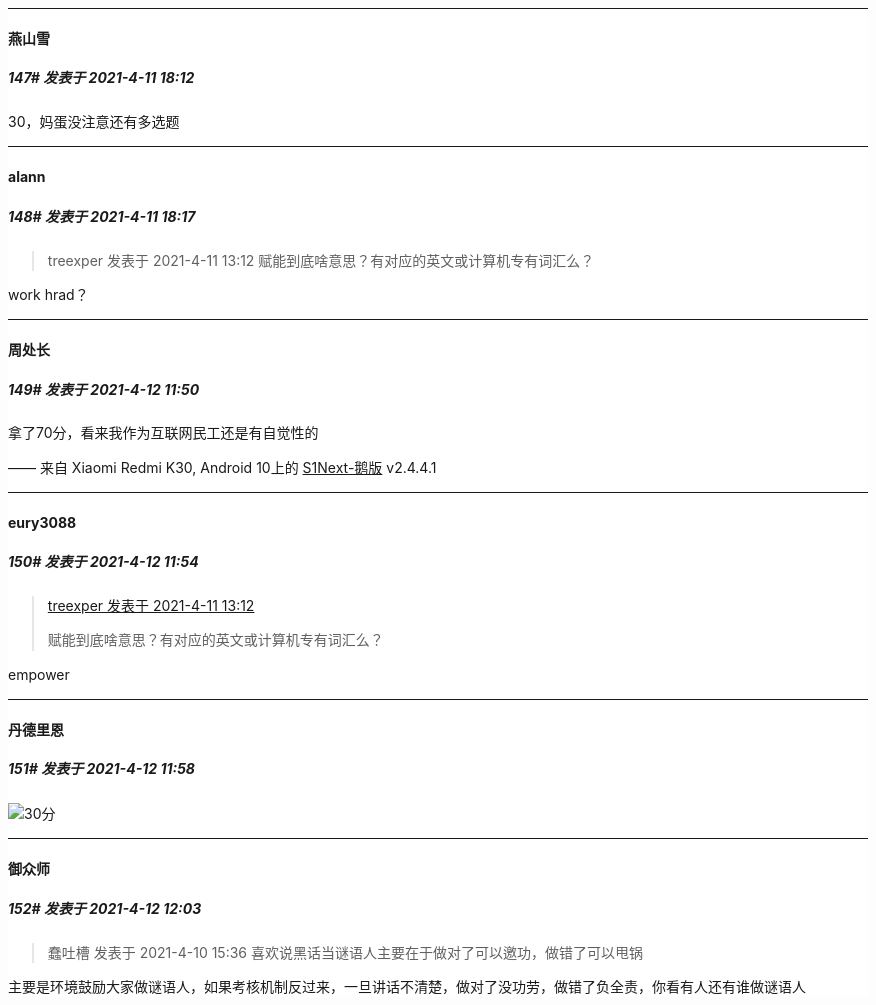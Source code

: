 
-----

####  燕山雪  
##### 147#       发表于 2021-4-11 18:12


30，妈蛋没注意还有多选题


-----

####  alann  
##### 148#       发表于 2021-4-11 18:17


<blockquote>treexper 发表于 2021-4-11 13:12
赋能到底啥意思？有对应的英文或计算机专有词汇么？</blockquote>
work hrad？


-----

####  周处长  
##### 149#       发表于 2021-4-12 11:50


拿了70分，看来我作为互联网民工还是有自觉性的

—— 来自 Xiaomi Redmi K30, Android 10上的 [S1Next-鹅版](https://github.com/ykrank/S1-Next/releases) v2.4.4.1


-----

####  eury3088  
##### 150#       发表于 2021-4-12 11:54


<blockquote><a href="httphttps://bbs.saraba1st.com/2b/forum.php?mod=redirect&amp;goto=findpost&amp;pid=50902655&amp;ptid=1998260" target="_blank">treexper 发表于 2021-4-11 13:12</a>

赋能到底啥意思？有对应的英文或计算机专有词汇么？</blockquote>
empower




-----

####  丹德里恩  
##### 151#       发表于 2021-4-12 11:58


<img src="https://static.saraba1st.com/image/smiley/face2017/068.png" referrerpolicy="no-referrer">30分


-----

####  御众师  
##### 152#       发表于 2021-4-12 12:03


<blockquote>蠢吐槽 发表于 2021-4-10 15:36
喜欢说黑话当谜语人主要在于做对了可以邀功，做错了可以甩锅</blockquote>
主要是环境鼓励大家做谜语人，如果考核机制反过来，一旦讲话不清楚，做对了没功劳，做错了负全责，你看有人还有谁做谜语人


                                            